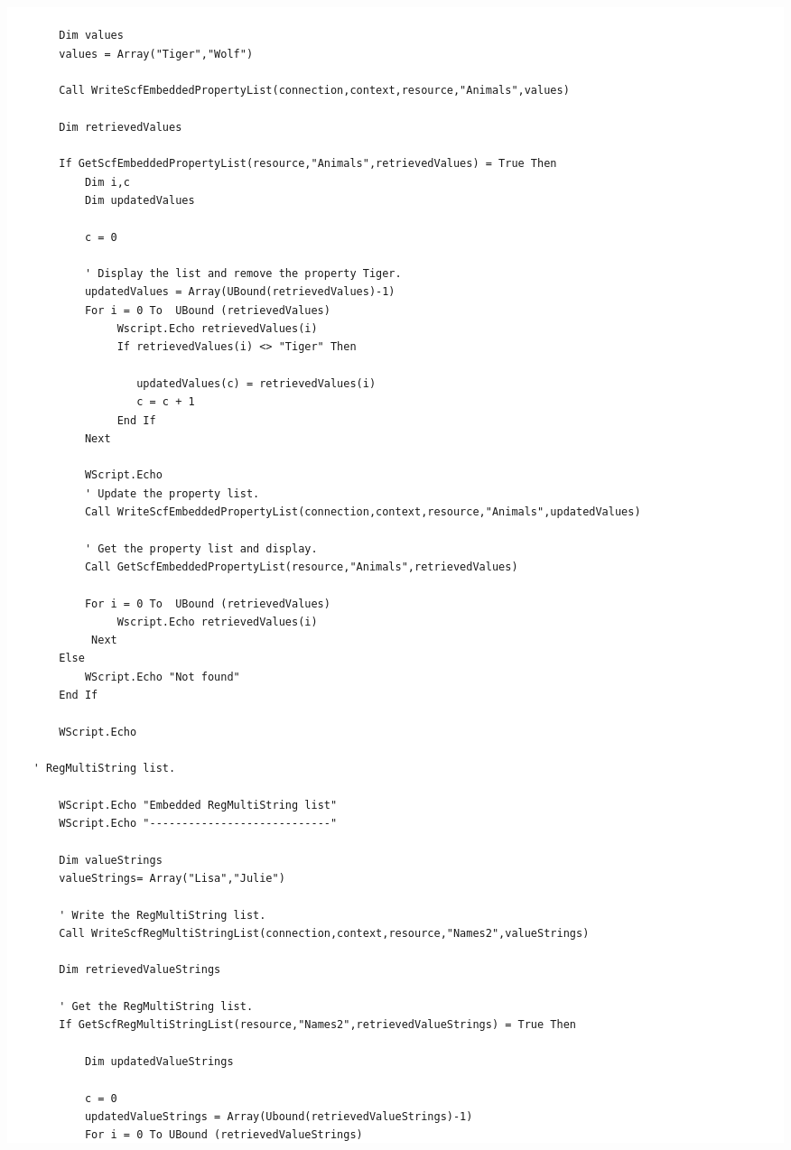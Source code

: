 ```vbs  

        Dim values  
        values = Array("Tiger","Wolf")  

        Call WriteScfEmbeddedPropertyList(connection,context,resource,"Animals",values)  

        Dim retrievedValues   

        If GetScfEmbeddedPropertyList(resource,"Animals",retrievedValues) = True Then  
            Dim i,c  
            Dim updatedValues  

            c = 0   

            ' Display the list and remove the property Tiger.  
            updatedValues = Array(UBound(retrievedValues)-1)  
            For i = 0 To  UBound (retrievedValues)  
                 Wscript.Echo retrievedValues(i)  
                 If retrievedValues(i) <> "Tiger" Then  

                    updatedValues(c) = retrievedValues(i)  
                    c = c + 1  
                 End If     
            Next  

            WScript.Echo  
            ' Update the property list.  
            Call WriteScfEmbeddedPropertyList(connection,context,resource,"Animals",updatedValues)  

            ' Get the property list and display.  
            Call GetScfEmbeddedPropertyList(resource,"Animals",retrievedValues)  

            For i = 0 To  UBound (retrievedValues)  
                 Wscript.Echo retrievedValues(i)  
             Next  
        Else  
            WScript.Echo "Not found"  
        End If   

        WScript.Echo          

    ' RegMultiString list.          

        WScript.Echo "Embedded RegMultiString list"  
        WScript.Echo "----------------------------"  

        Dim valueStrings  
        valueStrings= Array("Lisa","Julie")  

        ' Write the RegMultiString list.  
        Call WriteScfRegMultiStringList(connection,context,resource,"Names2",valueStrings)  

        Dim retrievedValueStrings   

        ' Get the RegMultiString list.            
        If GetScfRegMultiStringList(resource,"Names2",retrievedValueStrings) = True Then  

            Dim updatedValueStrings  

            c = 0   
            updatedValueStrings = Array(Ubound(retrievedValueStrings)-1)  
            For i = 0 To UBound (retrievedValueStrings)  
```